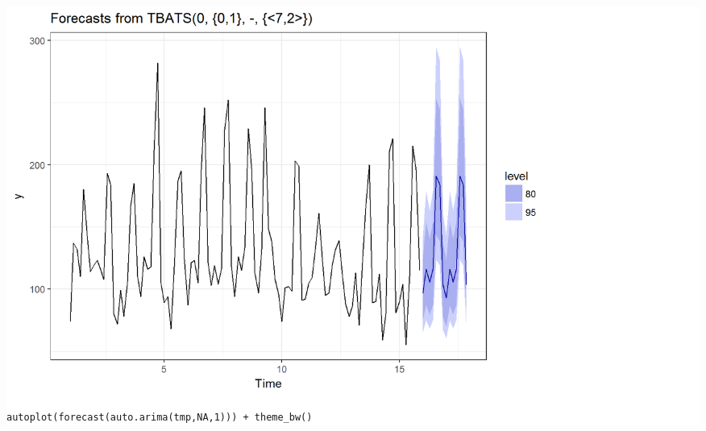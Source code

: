 <p><img src="/public/images/dplyrpar/unnamed-chunk-7-3.png" width="672" /></p>
<pre class="r"><code>autoplot(forecast(auto.arima(tmp,NA,1))) + theme_bw()</code></pre>